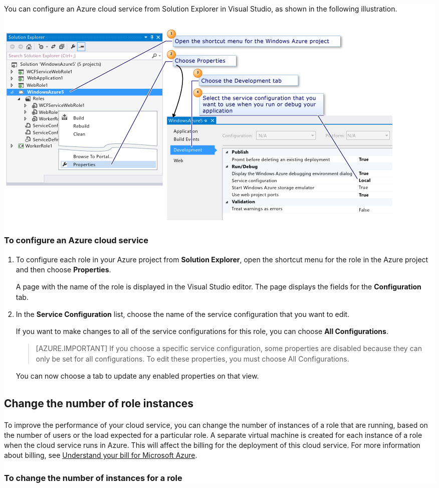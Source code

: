 You can configure an Azure cloud service from Solution Explorer in Visual Studio, as shown in the following illustration.

![Configure Cloud Service](./media/vs-azure-tools-configure-roles-for-cloud-service/IC713462.png)

### To configure an Azure cloud service

1. To configure each role in your Azure project from **Solution Explorer**, open the shortcut menu for the role in the Azure project and then choose **Properties**.

    A page with the name of the role is displayed in the Visual Studio editor. The page displays the fields for the **Configuration** tab.

1. In the **Service Configuration** list, choose the name of the service configuration that you want to edit.

    If you want to make changes to all of the service configurations for this role, you can choose **All Configurations**.

    >[AZURE.IMPORTANT] If you choose a specific service configuration, some properties are disabled because they can only be set for all configurations. To edit these properties, you must choose All Configurations.

    You can now choose a tab to update any enabled properties on that view.

## Change the number of role instances

To improve the performance of your cloud service, you can change the number of instances of a role that are running, based on the number of users or the load expected for a particular role. A separate virtual machine is created for each instance of a role when the cloud service runs in Azure. This will affect the billing for the deployment of this cloud service. For more information about billing, see [Understand your bill for Microsoft Azure](billing-understand-your-bill.md).

### To change the number of instances for a role
